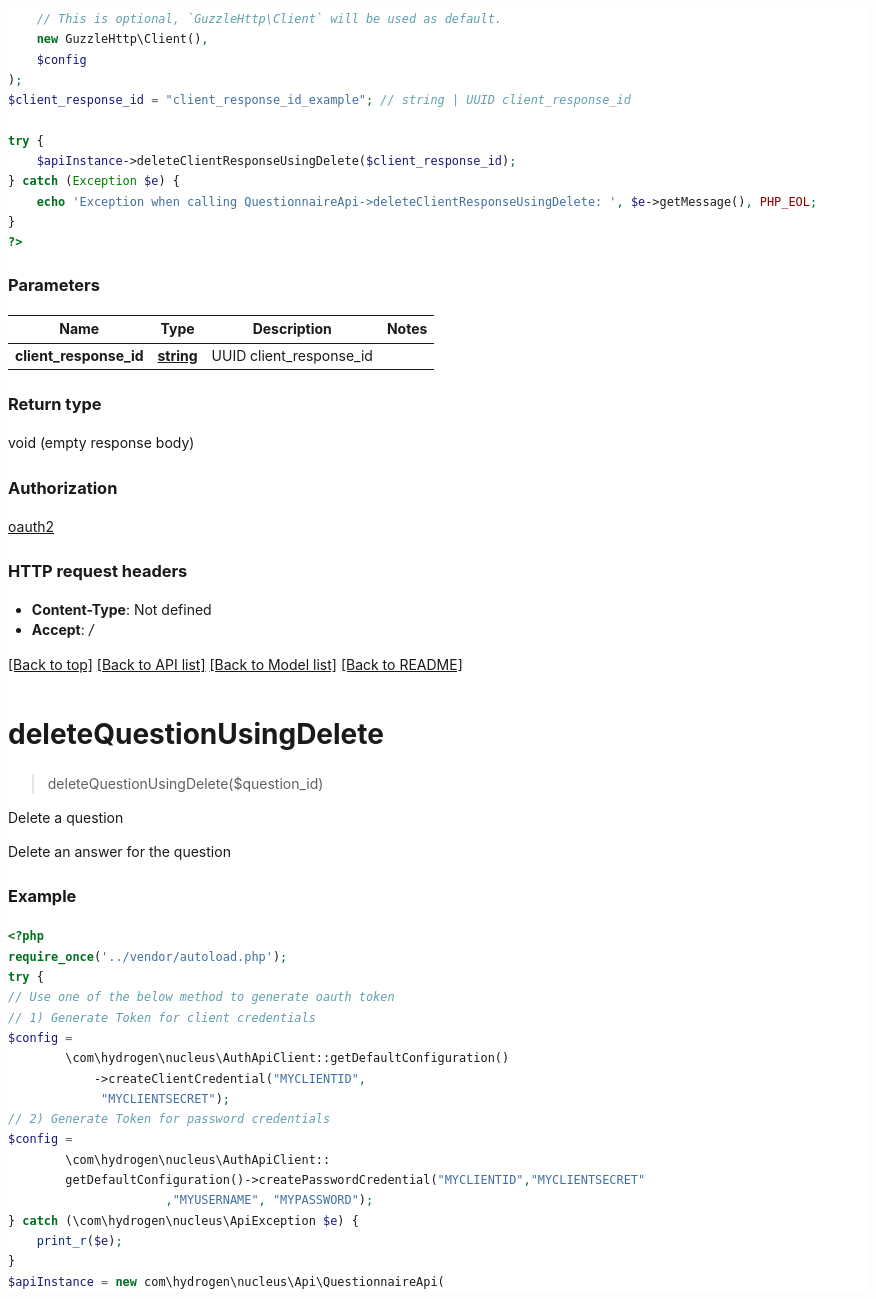 ```php
    // This is optional, `GuzzleHttp\Client` will be used as default.
    new GuzzleHttp\Client(),
    $config
);
$client_response_id = "client_response_id_example"; // string | UUID client_response_id

try {
    $apiInstance->deleteClientResponseUsingDelete($client_response_id);
} catch (Exception $e) {
    echo 'Exception when calling QuestionnaireApi->deleteClientResponseUsingDelete: ', $e->getMessage(), PHP_EOL;
}
?>
```

### Parameters

Name | Type | Description  | Notes
------------- | ------------- | ------------- | -------------
 **client_response_id** | [**string**](../Model/.md)| UUID client_response_id |

### Return type

void (empty response body)

### Authorization

[oauth2](../../README.md#oauth2)

### HTTP request headers

 - **Content-Type**: Not defined
 - **Accept**: */*

[[Back to top]](#) [[Back to API list]](../../README.md#documentation-for-api-endpoints) [[Back to Model list]](../../README.md#documentation-for-models) [[Back to README]](../../README.md)

# **deleteQuestionUsingDelete**
> deleteQuestionUsingDelete($question_id)

Delete a question

Delete an answer for the question

### Example
```php
<?php
require_once('../vendor/autoload.php');
try {
// Use one of the below method to generate oauth token
// 1) Generate Token for client credentials
$config =
        \com\hydrogen\nucleus\AuthApiClient::getDefaultConfiguration()
            ->createClientCredential("MYCLIENTID",
             "MYCLIENTSECRET");
// 2) Generate Token for password credentials
$config =
        \com\hydrogen\nucleus\AuthApiClient::
        getDefaultConfiguration()->createPasswordCredential("MYCLIENTID","MYCLIENTSECRET"
                      ,"MYUSERNAME", "MYPASSWORD");
} catch (\com\hydrogen\nucleus\ApiException $e) {
    print_r($e);
}
$apiInstance = new com\hydrogen\nucleus\Api\QuestionnaireApi(
```